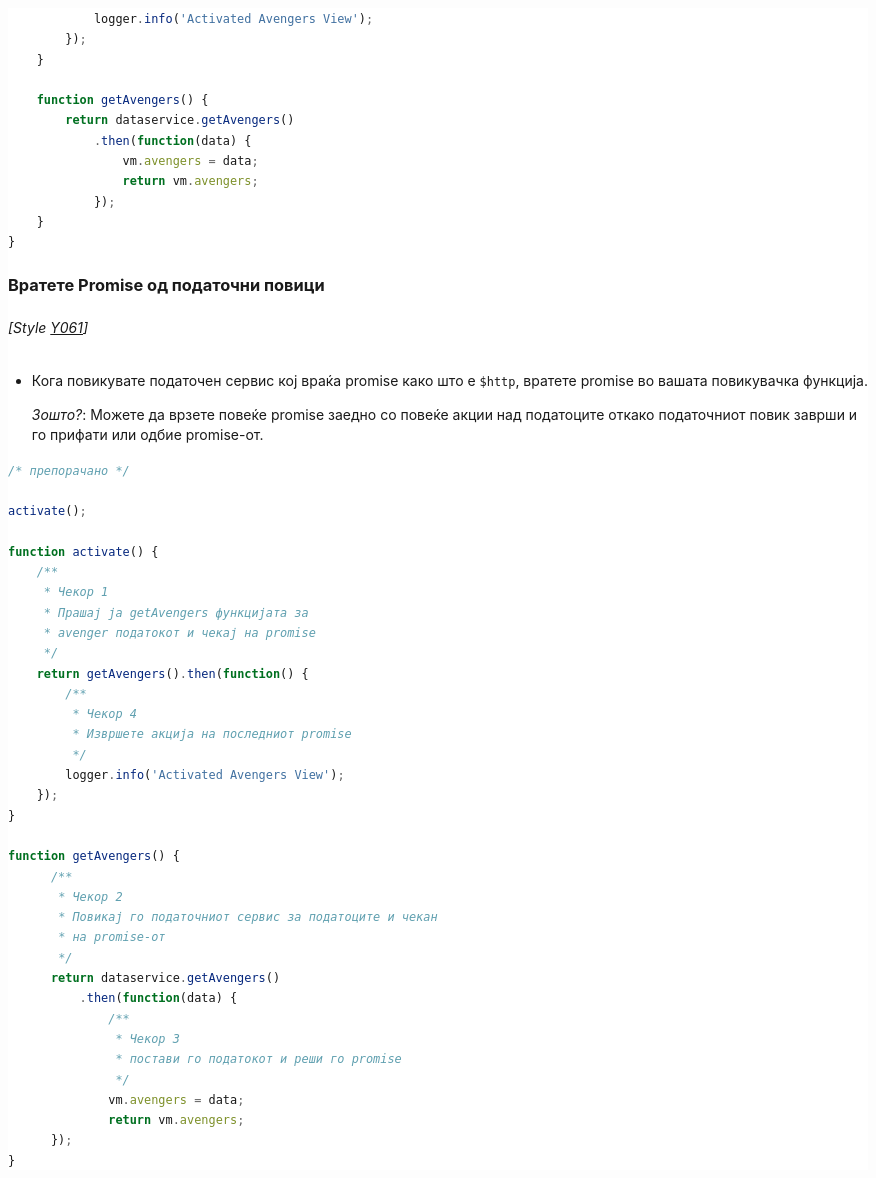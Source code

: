   ```javascript
              logger.info('Activated Avengers View');
          });
      }

      function getAvengers() {
          return dataservice.getAvengers()
              .then(function(data) {
                  vm.avengers = data;
                  return vm.avengers;
              });
      }
  }
  ```

### Вратете Promise од податочни повици
###### [Style [Y061](#style-Y061)]
  - Кога повикувате податочен сервис кој враќа promise како што е `$http`, вратете promise во вашата повикувачка функција.

    *Зошто?*: Можете да врзете повеќе promise заедно со повеќе акции над податоците откако податочниот повик заврши и го прифати или одбие promise-от.

  ```javascript
  /* препорачано */

  activate();

  function activate() {
      /**
       * Чекор 1
       * Прашај ја getAvengers функцијата за
       * avenger податокот и чекај на promise
       */
      return getAvengers().then(function() {
          /**
           * Чекор 4
           * Извршете акција на последниот promise
           */
          logger.info('Activated Avengers View');
      });
  }

  function getAvengers() {
        /**
         * Чекор 2
         * Повикај го податочниот сервис за податоците и чекан
         * на promise-от
         */
        return dataservice.getAvengers()
            .then(function(data) {
                /**
                 * Чекор 3
                 * постави го податокот и реши го promise
                 */
                vm.avengers = data;
                return vm.avengers;
        });
  }
  ```
